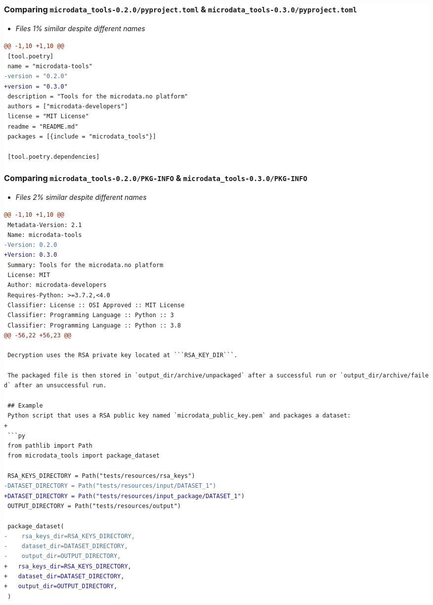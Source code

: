 ### Comparing `microdata_tools-0.2.0/pyproject.toml` & `microdata_tools-0.3.0/pyproject.toml`

 * *Files 1% similar despite different names*

```diff
@@ -1,10 +1,10 @@
 [tool.poetry]
 name = "microdata-tools"
-version = "0.2.0"
+version = "0.3.0"
 description = "Tools for the microdata.no platform"
 authors = ["microdata-developers"]
 license = "MIT License"
 readme = "README.md"
 packages = [{include = "microdata_tools"}]
 
 [tool.poetry.dependencies]
```

### Comparing `microdata_tools-0.2.0/PKG-INFO` & `microdata_tools-0.3.0/PKG-INFO`

 * *Files 2% similar despite different names*

```diff
@@ -1,10 +1,10 @@
 Metadata-Version: 2.1
 Name: microdata-tools
-Version: 0.2.0
+Version: 0.3.0
 Summary: Tools for the microdata.no platform
 License: MIT
 Author: microdata-developers
 Requires-Python: >=3.7.2,<4.0
 Classifier: License :: OSI Approved :: MIT License
 Classifier: Programming Language :: Python :: 3
 Classifier: Programming Language :: Python :: 3.8
@@ -56,22 +56,23 @@
 
 Decryption uses the RSA private key located at ```RSA_KEY_DIR```.
 
 The packaged file is then stored in `output_dir/archive/unpackaged` after a successful run or `output_dir/archive/failed` after an unsuccessful run.
 
 ## Example
 Python script that uses a RSA public key named `microdata_public_key.pem` and packages a dataset:
+
 ```py
 from pathlib import Path
 from microdata_tools import package_dataset
 
 RSA_KEYS_DIRECTORY = Path("tests/resources/rsa_keys")
-DATASET_DIRECTORY = Path("tests/resources/input/DATASET_1")
+DATASET_DIRECTORY = Path("tests/resources/input_package/DATASET_1")
 OUTPUT_DIRECTORY = Path("tests/resources/output")
 
 package_dataset(
-    rsa_keys_dir=RSA_KEYS_DIRECTORY,
-    dataset_dir=DATASET_DIRECTORY,
-    output_dir=OUTPUT_DIRECTORY,
+   rsa_keys_dir=RSA_KEYS_DIRECTORY,
+   dataset_dir=DATASET_DIRECTORY,
+   output_dir=OUTPUT_DIRECTORY,
 )
```
